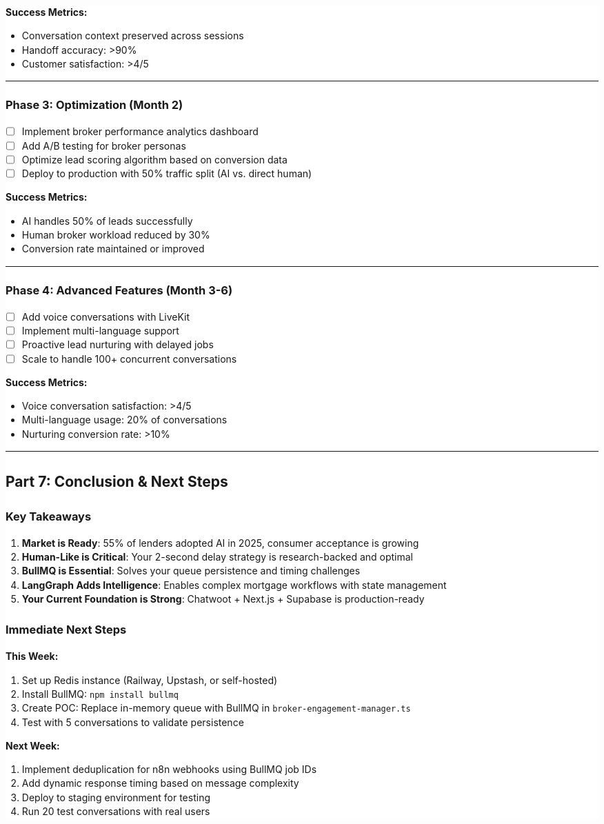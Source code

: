 **Success Metrics:**
- Conversation context preserved across sessions
- Handoff accuracy: >90%
- Customer satisfaction: >4/5

---

### Phase 3: Optimization (Month 2)
- [ ] Implement broker performance analytics dashboard
- [ ] Add A/B testing for broker personas
- [ ] Optimize lead scoring algorithm based on conversion data
- [ ] Deploy to production with 50% traffic split (AI vs. direct human)

**Success Metrics:**
- AI handles 50% of leads successfully
- Human broker workload reduced by 30%
- Conversion rate maintained or improved

---

### Phase 4: Advanced Features (Month 3-6)
- [ ] Add voice conversations with LiveKit
- [ ] Implement multi-language support
- [ ] Proactive lead nurturing with delayed jobs
- [ ] Scale to handle 100+ concurrent conversations

**Success Metrics:**
- Voice conversation satisfaction: >4/5
- Multi-language usage: 20% of conversations
- Nurturing conversion rate: >10%

---

## Part 7: Conclusion & Next Steps

### Key Takeaways

1. **Market is Ready**: 55% of lenders adopted AI in 2025, consumer acceptance is growing
2. **Human-Like is Critical**: Your 2-second delay strategy is research-backed and optimal
3. **BullMQ is Essential**: Solves your queue persistence and timing challenges
4. **LangGraph Adds Intelligence**: Enables complex mortgage workflows with state management
5. **Your Current Foundation is Strong**: Chatwoot + Next.js + Supabase is production-ready

### Immediate Next Steps

**This Week:**
1. Set up Redis instance (Railway, Upstash, or self-hosted)
2. Install BullMQ: `npm install bullmq`
3. Create POC: Replace in-memory queue with BullMQ in `broker-engagement-manager.ts`
4. Test with 5 conversations to validate persistence

**Next Week:**
1. Implement deduplication for n8n webhooks using BullMQ job IDs
2. Add dynamic response timing based on message complexity
3. Deploy to staging environment for testing
4. Run 20 test conversations with real users
